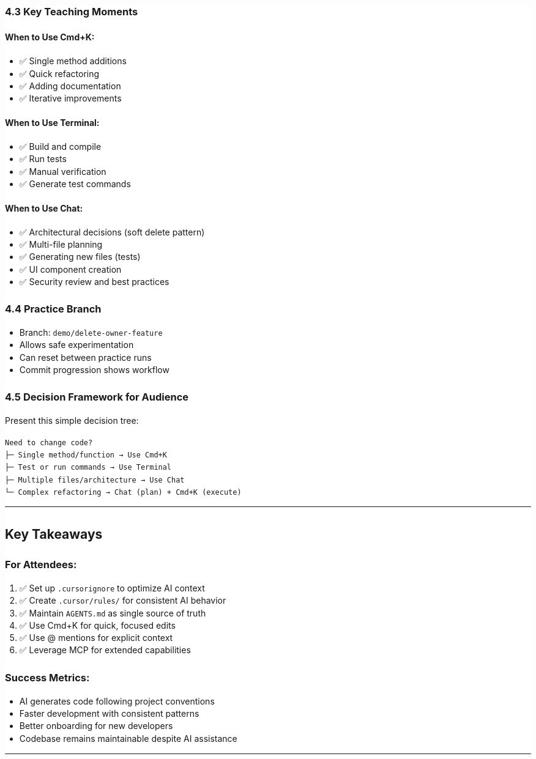 ### 4.3 Key Teaching Moments

#### When to Use Cmd+K:
- ✅ Single method additions
- ✅ Quick refactoring
- ✅ Adding documentation
- ✅ Iterative improvements

#### When to Use Terminal:
- ✅ Build and compile
- ✅ Run tests
- ✅ Manual verification
- ✅ Generate test commands

#### When to Use Chat:
- ✅ Architectural decisions (soft delete pattern)
- ✅ Multi-file planning
- ✅ Generating new files (tests)
- ✅ UI component creation
- ✅ Security review and best practices

### 4.4 Practice Branch
- Branch: `demo/delete-owner-feature`
- Allows safe experimentation
- Can reset between practice runs
- Commit progression shows workflow

### 4.5 Decision Framework for Audience
Present this simple decision tree:
```
Need to change code?
├─ Single method/function → Use Cmd+K
├─ Test or run commands → Use Terminal
├─ Multiple files/architecture → Use Chat
└─ Complex refactoring → Chat (plan) + Cmd+K (execute)
```

---

## Key Takeaways

### For Attendees:
1. ✅ Set up `.cursorignore` to optimize AI context
2. ✅ Create `.cursor/rules/` for consistent AI behavior
3. ✅ Maintain `AGENTS.md` as single source of truth
4. ✅ Use Cmd+K for quick, focused edits
5. ✅ Use @ mentions for explicit context
6. ✅ Leverage MCP for extended capabilities

### Success Metrics:
- AI generates code following project conventions
- Faster development with consistent patterns
- Better onboarding for new developers
- Codebase remains maintainable despite AI assistance

---